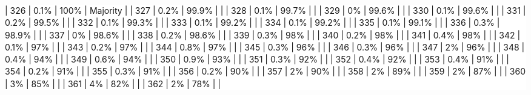 | 326 | 0.1% | 100% | Majority |
| 327 | 0.2% | 99.9% |  |
| 328 | 0.1% | 99.7% |  |
| 329 | 0% | 99.6% |  |
| 330 | 0.1% | 99.6% |  |
| 331 | 0.2% | 99.5% |  |
| 332 | 0.1% | 99.3% |  |
| 333 | 0.1% | 99.2% |  |
| 334 | 0.1% | 99.2% |  |
| 335 | 0.1% | 99.1% |  |
| 336 | 0.3% | 98.9% |  |
| 337 | 0% | 98.6% |  |
| 338 | 0.2% | 98.6% |  |
| 339 | 0.3% | 98% |  |
| 340 | 0.2% | 98% |  |
| 341 | 0.4% | 98% |  |
| 342 | 0.1% | 97% |  |
| 343 | 0.2% | 97% |  |
| 344 | 0.8% | 97% |  |
| 345 | 0.3% | 96% |  |
| 346 | 0.3% | 96% |  |
| 347 | 2% | 96% |  |
| 348 | 0.4% | 94% |  |
| 349 | 0.6% | 94% |  |
| 350 | 0.9% | 93% |  |
| 351 | 0.3% | 92% |  |
| 352 | 0.4% | 92% |  |
| 353 | 0.4% | 91% |  |
| 354 | 0.2% | 91% |  |
| 355 | 0.3% | 91% |  |
| 356 | 0.2% | 90% |  |
| 357 | 2% | 90% |  |
| 358 | 2% | 89% |  |
| 359 | 2% | 87% |  |
| 360 | 3% | 85% |  |
| 361 | 4% | 82% |  |
| 362 | 2% | 78% |  |